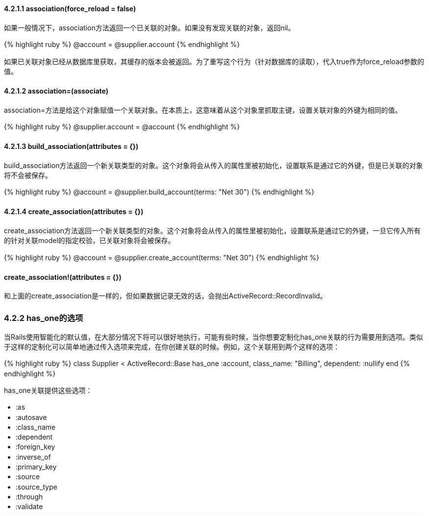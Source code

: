 #### 4.2.1.1 association(force_reload = false)

如果一般情况下，association方法返回一个已关联的对象。如果没有发现关联的对象，返回nil。

{% highlight ruby %}
@account = @supplier.account
{% endhighlight %}

如果已关联对象已经从数据库里获取，其缓存的版本会被返回。为了重写这个行为（针对数据库的读取），代入true作为force_reload参数的值。

#### 4.2.1.2 association=(associate)

association=方法是给这个对象赋值一个关联对象。在本质上，这意味着从这个对象里抓取主键，设置关联对象的外键为相同的值。

{% highlight ruby %}
@supplier.account = @account
{% endhighlight %}

#### 4.2.1.3 build_association(attributes = {})

build_association方法返回一个新关联类型的对象。这个对象将会从传入的属性里被初始化，设置联系是通过它的外键，但是已关联的对象将不会被保存。

{% highlight ruby %}
@account = @supplier.build_account(terms: "Net 30")
{% endhighlight %}

#### 4.2.1.4 create_association(attributes = {})

create_association方法返回一个新关联类型的对象。这个对象将会从传入的属性里被初始化，设置联系是通过它的外键，一旦它传入所有的针对关联model的指定校验，已关联对象将会被保存。

{% highlight ruby %}
@account = @supplier.create_account(terms: "Net 30")
{% endhighlight %}

#### create_association!(attributes = {})

和上面的create_association是一样的，但如果数据记录无效的话，会抛出ActiveRecord::RecordInvalid。

### 4.2.2 has_one的选项

当Rails使用智能化的默认值，在大部分情况下将可以很好地执行，可能有些时候，当你想要定制化has_one关联的行为需要用到选项。类似于这样的定制化可以简单地通过传入选项来完成，在你创建关联的时候。例如，这个关联用到两个这样的选项：

{% highlight ruby %}
class Supplier < ActiveRecord::Base
  has_one :account, class_name: "Billing", dependent: :nullify
end
{% endhighlight %}

has_one关联提供这些选项：

* :as
* :autosave
* :class_name
* :dependent
* :foreign_key
* :inverse_of
* :primary_key
* :source
* :source_type
* :through
* :validate
